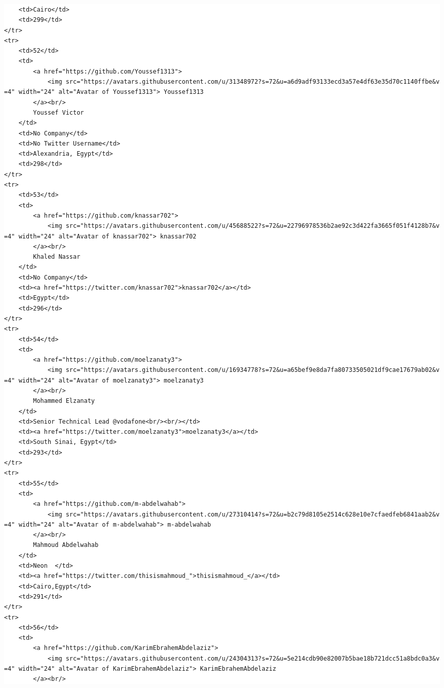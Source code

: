		<td>Cairo</td>
		<td>299</td>
	</tr>
	<tr>
		<td>52</td>
		<td>
			<a href="https://github.com/Youssef1313">
				<img src="https://avatars.githubusercontent.com/u/31348972?s=72&u=a6d9adf93133ecd3a57e4df63e35d70c1140ffbe&v=4" width="24" alt="Avatar of Youssef1313"> Youssef1313
			</a><br/>
			Youssef Victor
		</td>
		<td>No Company</td>
		<td>No Twitter Username</td>
		<td>Alexandria, Egypt</td>
		<td>298</td>
	</tr>
	<tr>
		<td>53</td>
		<td>
			<a href="https://github.com/knassar702">
				<img src="https://avatars.githubusercontent.com/u/45688522?s=72&u=22796978536b2ae92c3d422fa3665f051f4128b7&v=4" width="24" alt="Avatar of knassar702"> knassar702
			</a><br/>
			Khaled Nassar
		</td>
		<td>No Company</td>
		<td><a href="https://twitter.com/knassar702">knassar702</a></td>
		<td>Egypt</td>
		<td>296</td>
	</tr>
	<tr>
		<td>54</td>
		<td>
			<a href="https://github.com/moelzanaty3">
				<img src="https://avatars.githubusercontent.com/u/16934778?s=72&u=a65bef9e8da7fa80733505021df9cae17679ab02&v=4" width="24" alt="Avatar of moelzanaty3"> moelzanaty3
			</a><br/>
			Mohammed Elzanaty
		</td>
		<td>Senior Technical Lead @vodafone<br/><br/></td>
		<td><a href="https://twitter.com/moelzanaty3">moelzanaty3</a></td>
		<td>South Sinai, Egypt</td>
		<td>293</td>
	</tr>
	<tr>
		<td>55</td>
		<td>
			<a href="https://github.com/m-abdelwahab">
				<img src="https://avatars.githubusercontent.com/u/27310414?s=72&u=b2c79d8105e2514c628e10e7cfaedfeb6841aab2&v=4" width="24" alt="Avatar of m-abdelwahab"> m-abdelwahab
			</a><br/>
			Mahmoud Abdelwahab
		</td>
		<td>Neon  </td>
		<td><a href="https://twitter.com/thisismahmoud_">thisismahmoud_</a></td>
		<td>Cairo,Egypt</td>
		<td>291</td>
	</tr>
	<tr>
		<td>56</td>
		<td>
			<a href="https://github.com/KarimEbrahemAbdelaziz">
				<img src="https://avatars.githubusercontent.com/u/24304313?s=72&u=5e214cdb90e82007b5bae18b721dcc51a8bdc0a3&v=4" width="24" alt="Avatar of KarimEbrahemAbdelaziz"> KarimEbrahemAbdelaziz
			</a><br/>